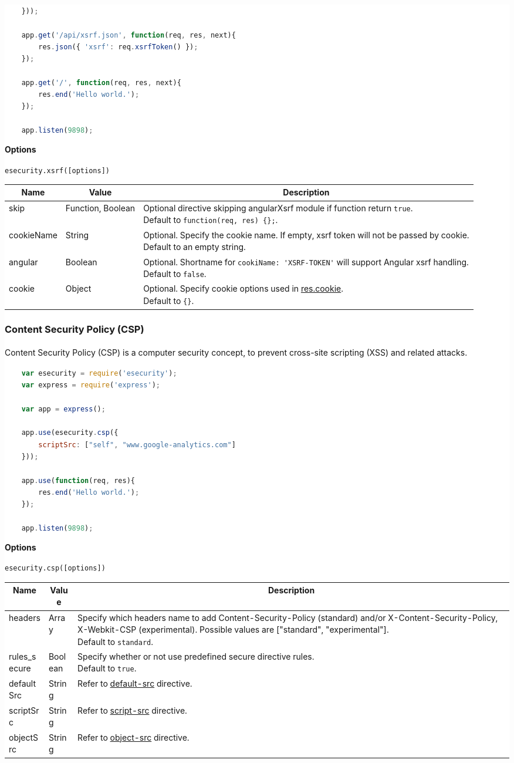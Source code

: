 ``` js
    }));

    app.get('/api/xsrf.json', function(req, res, next){
        res.json({ 'xsrf': req.xsrfToken() });
    });

    app.get('/', function(req, res, next){
        res.end('Hello world.');
    });

    app.listen(9898);
```

__Options__

`esecurity.xsrf([options])`
 
Name | Value | Description
------ | ----- | -----------
skip | Function, Boolean | Optional directive skipping angularXsrf module if function return `true`.<br />Default to `function(req, res) {};`.
cookieName | String | Optional.  Specify the cookie name. If empty, xsrf token will not be passed by cookie.<br />Default to an empty string.
angular | Boolean | Optional. Shortname for `cookiName: 'XSRF-TOKEN'` will support Angular xsrf handling.<br />Default to `false`.
cookie | Object | Optional. Specify cookie options used in <a href="http://expressjs.com/api.html#res.cookie" target="_blank">res.cookie</a>.<br />Default to `{}`.

### Content Security Policy (CSP)
Content Security Policy (CSP) is a computer security concept, to prevent cross-site scripting (XSS) and related attacks.

``` js
    var esecurity = require('esecurity');
    var express = require('express');

    var app = express();

    app.use(esecurity.csp({
        scriptSrc: ["self", "www.google-analytics.com"]
    }));

    app.use(function(req, res){
        res.end('Hello world.');
    });

    app.listen(9898);
```

__Options__

`esecurity.csp([options])`
 
Name | Value | Description
------ | ----- | -----------
headers | Array | Specify which headers name to add Content-Security-Policy (standard) and/or X-Content-Security-Policy, X-Webkit-CSP (experimental). Possible values are ["standard", "experimental"].<br />Default to `standard`.
rules_secure | Boolean | Specify whether or not use predefined secure directive rules.<br />Default to `true`.
defaultSrc | String | Refer to <a href="http://w3c.github.io/webappsec/specs/content-security-policy/csp-specification.dev.html#default-src" target="blank">default-src</a> directive.
scriptSrc | String | Refer to <a href="http://w3c.github.io/webappsec/specs/content-security-policy/csp-specification.dev.html#script-src" target="blank">script-src</a> directive.
objectSrc | String | Refer to <a href="http://w3c.github.io/webappsec/specs/content-security-policy/csp-specification.dev.html#object-src" target="blank">object-src</a> directive.

[npm-image]: https://img.shields.io/npm/v/esecurity.svg?style=flat
[npm-url]: https://npmjs.org/package/esecurity
[travis-image]: https://img.shields.io/travis/math-nao/esecurity/2.0.0.svg?style=flat
[travis-url]: https://travis-ci.org/math-nao/esecurity
[coveralls-image]: https://img.shields.io/coveralls/math-nao/esecurity.svg?style=flat
[coveralls-url]: https://coveralls.io/r/math-nao/esecurity?branch=2.0.0
[license-image]: http://img.shields.io/npm/l/esecurity.svg?style=flat
[license-url]: https://github.com/math-nao/esecurity/blob/2.0.0/LICENSE